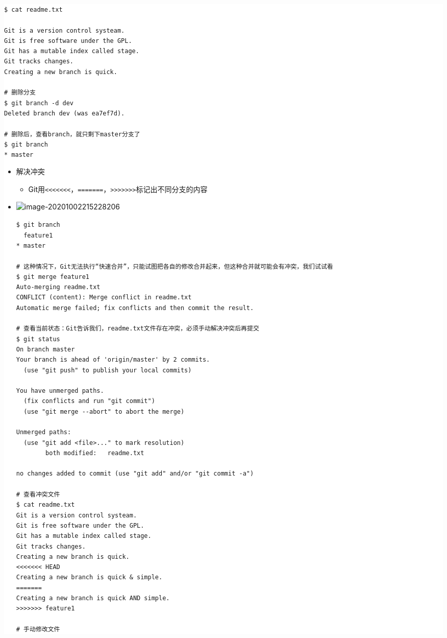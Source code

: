   ```shell
  $ cat readme.txt
  
  Git is a version control systeam.
  Git is free software under the GPL.
  Git has a mutable index called stage.
  Git tracks changes.
  Creating a new branch is quick.
  
  # 删除分支
  $ git branch -d dev
  Deleted branch dev (was ea7ef7d).
  
  # 删除后，查看branch，就只剩下master分支了
  $ git branch
  * master
  ```

- 解决冲突

  - Git用`<<<<<<<`，`=======`，`>>>>>>>`标记出不同分支的内容

- ![image-20201002215228206](https://gitee.com/Reanon/upload-markdown-img/raw/master/img/20201002215228.png)

  ```shell
  $ git branch
    feature1
  * master
  
  # 这种情况下，Git无法执行“快速合并”，只能试图把各自的修改合并起来，但这种合并就可能会有冲突，我们试试看
  $ git merge feature1
  Auto-merging readme.txt
  CONFLICT (content): Merge conflict in readme.txt
  Automatic merge failed; fix conflicts and then commit the result.
  
  # 查看当前状态：Git告诉我们，readme.txt文件存在冲突，必须手动解决冲突后再提交
  $ git status
  On branch master
  Your branch is ahead of 'origin/master' by 2 commits.
    (use "git push" to publish your local commits)
  
  You have unmerged paths.
    (fix conflicts and run "git commit")
    (use "git merge --abort" to abort the merge)
  
  Unmerged paths:
    (use "git add <file>..." to mark resolution)
          both modified:   readme.txt
  
  no changes added to commit (use "git add" and/or "git commit -a")
  
  # 查看冲突文件
  $ cat readme.txt
  Git is a version control systeam.
  Git is free software under the GPL.
  Git has a mutable index called stage.
  Git tracks changes.
  Creating a new branch is quick.
  <<<<<<< HEAD
  Creating a new branch is quick & simple.
  =======
  Creating a new branch is quick AND simple.
  >>>>>>> feature1
  
  # 手动修改文件
  ```